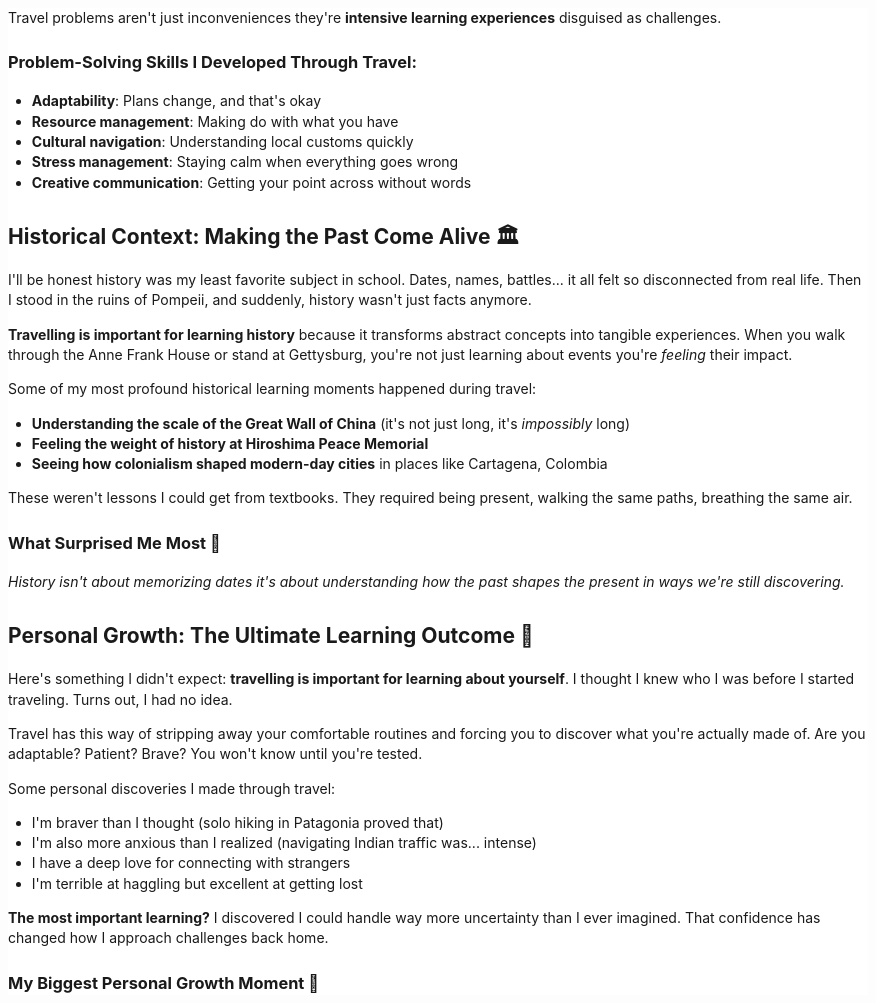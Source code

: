 Travel problems aren't just inconveniences they're **intensive learning experiences** disguised as challenges.

### Problem-Solving Skills I Developed Through Travel:

*   **Adaptability**: Plans change, and that's okay
*   **Resource management**: Making do with what you have
*   **Cultural navigation**: Understanding local customs quickly
*   **Stress management**: Staying calm when everything goes wrong
*   **Creative communication**: Getting your point across without words

Historical Context: Making the Past Come Alive 🏛️
--------------------------------------------------

I'll be honest history was my least favorite subject in school. Dates, names, battles... it all felt so disconnected from real life. Then I stood in the ruins of Pompeii, and suddenly, history wasn't just facts anymore.

**Travelling is important for learning history** because it transforms abstract concepts into tangible experiences. When you walk through the Anne Frank House or stand at Gettysburg, you're not just learning about events you're _feeling_ their impact.

Some of my most profound historical learning moments happened during travel:

*   **Understanding the scale of the Great Wall of China** (it's not just long, it's _impossibly_ long)
*   **Feeling the weight of history at Hiroshima Peace Memorial**
*   **Seeing how colonialism shaped modern-day cities** in places like Cartagena, Colombia

These weren't lessons I could get from textbooks. They required being present, walking the same paths, breathing the same air.

### What Surprised Me Most 🌟

_History isn't about memorizing dates it's about understanding how the past shapes the present in ways we're still discovering._

Personal Growth: The Ultimate Learning Outcome 🌱
-------------------------------------------------

Here's something I didn't expect: **travelling is important for learning about yourself**. I thought I knew who I was before I started traveling. Turns out, I had no idea.

Travel has this way of stripping away your comfortable routines and forcing you to discover what you're actually made of. Are you adaptable? Patient? Brave? You won't know until you're tested.

Some personal discoveries I made through travel:

*   I'm braver than I thought (solo hiking in Patagonia proved that)
*   I'm also more anxious than I realized (navigating Indian traffic was... intense)
*   I have a deep love for connecting with strangers
*   I'm terrible at haggling but excellent at getting lost

**The most important learning?** I discovered I could handle way more uncertainty than I ever imagined. That confidence has changed how I approach challenges back home.

### My Biggest Personal Growth Moment 🚀
